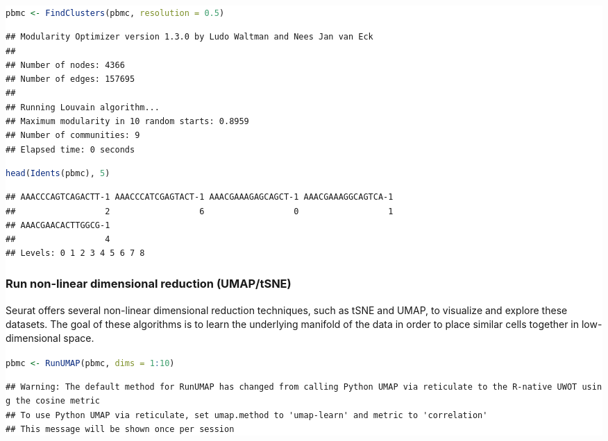 ``` r
pbmc <- FindClusters(pbmc, resolution = 0.5)
```

    ## Modularity Optimizer version 1.3.0 by Ludo Waltman and Nees Jan van Eck
    ## 
    ## Number of nodes: 4366
    ## Number of edges: 157695
    ## 
    ## Running Louvain algorithm...
    ## Maximum modularity in 10 random starts: 0.8959
    ## Number of communities: 9
    ## Elapsed time: 0 seconds

``` r
head(Idents(pbmc), 5)
```

    ## AAACCCAGTCAGACTT-1 AAACCCATCGAGTACT-1 AAACGAAAGAGCAGCT-1 AAACGAAAGGCAGTCA-1 
    ##                  2                  6                  0                  1 
    ## AAACGAACACTTGGCG-1 
    ##                  4 
    ## Levels: 0 1 2 3 4 5 6 7 8

### Run non-linear dimensional reduction (UMAP/tSNE)

Seurat offers several non-linear dimensional reduction techniques, such
as tSNE and UMAP, to visualize and explore these datasets. The goal of
these algorithms is to learn the underlying manifold of the data in
order to place similar cells together in low-dimensional space.

``` r
pbmc <- RunUMAP(pbmc, dims = 1:10)
```

    ## Warning: The default method for RunUMAP has changed from calling Python UMAP via reticulate to the R-native UWOT using the cosine metric
    ## To use Python UMAP via reticulate, set umap.method to 'umap-learn' and metric to 'correlation'
    ## This message will be shown once per session
